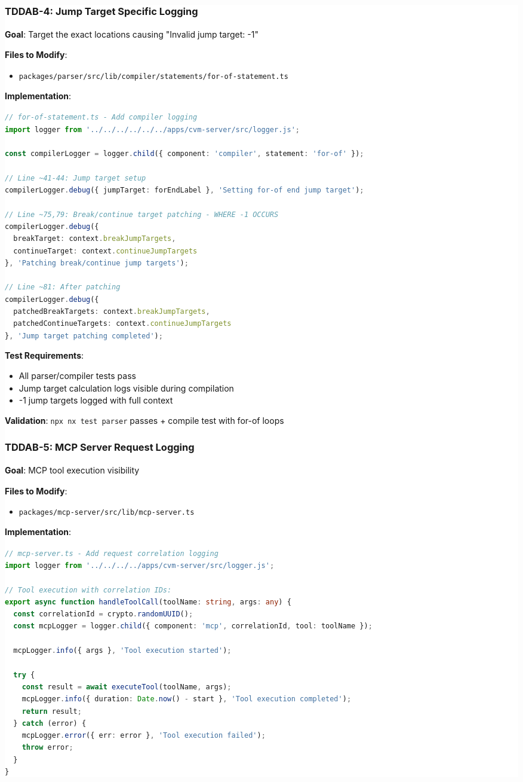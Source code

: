 ### TDDAB-4: Jump Target Specific Logging
**Goal**: Target the exact locations causing "Invalid jump target: -1" 

**Files to Modify**:
- `packages/parser/src/lib/compiler/statements/for-of-statement.ts`

**Implementation**:
```typescript
// for-of-statement.ts - Add compiler logging
import logger from '../../../../../../apps/cvm-server/src/logger.js';

const compilerLogger = logger.child({ component: 'compiler', statement: 'for-of' });

// Line ~41-44: Jump target setup
compilerLogger.debug({ jumpTarget: forEndLabel }, 'Setting for-of end jump target');

// Line ~75,79: Break/continue target patching - WHERE -1 OCCURS  
compilerLogger.debug({ 
  breakTarget: context.breakJumpTargets, 
  continueTarget: context.continueJumpTargets 
}, 'Patching break/continue jump targets');

// Line ~81: After patching
compilerLogger.debug({ 
  patchedBreakTargets: context.breakJumpTargets,
  patchedContinueTargets: context.continueJumpTargets
}, 'Jump target patching completed');
```

**Test Requirements**:
- All parser/compiler tests pass
- Jump target calculation logs visible during compilation
- -1 jump targets logged with full context

**Validation**: `npx nx test parser` passes + compile test with for-of loops

### TDDAB-5: MCP Server Request Logging
**Goal**: MCP tool execution visibility

**Files to Modify**:
- `packages/mcp-server/src/lib/mcp-server.ts`

**Implementation**:
```typescript
// mcp-server.ts - Add request correlation logging
import logger from '../../../../apps/cvm-server/src/logger.js';

// Tool execution with correlation IDs:
export async function handleToolCall(toolName: string, args: any) {
  const correlationId = crypto.randomUUID();
  const mcpLogger = logger.child({ component: 'mcp', correlationId, tool: toolName });
  
  mcpLogger.info({ args }, 'Tool execution started');
  
  try {
    const result = await executeTool(toolName, args);
    mcpLogger.info({ duration: Date.now() - start }, 'Tool execution completed');
    return result;
  } catch (error) {
    mcpLogger.error({ err: error }, 'Tool execution failed');
    throw error;
  }
}
```
